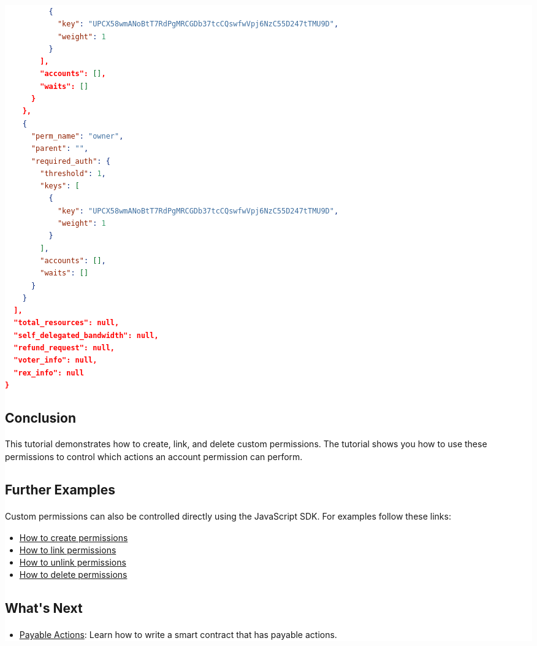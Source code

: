 ```json
          {
            "key": "UPCX58wmANoBtT7RdPgMRCGDb37tcCQswfwVpj6NzC55D247tTMU9D",
            "weight": 1
          }
        ],
        "accounts": [],
        "waits": []
      }
    },
    {
      "perm_name": "owner",
      "parent": "",
      "required_auth": {
        "threshold": 1,
        "keys": [
          {
            "key": "UPCX58wmANoBtT7RdPgMRCGDb37tcCQswfwVpj6NzC55D247tTMU9D",
            "weight": 1
          }
        ],
        "accounts": [],
        "waits": []
      }
    }
  ],
  "total_resources": null,
  "self_delegated_bandwidth": null,
  "refund_request": null,
  "voter_info": null,
  "rex_info": null
}
```

## Conclusion

This tutorial demonstrates how to create, link, and delete custom permissions. The tutorial shows you how to use these permissions to control which actions an account permission can perform.

## Further Examples

Custom permissions can also be controlled directly using the JavaScript SDK. For examples follow these links:

- [How to create permissions](https://developers.upcx.io/manuals/upcxjs/latest/how-to-guides/how-to-create-permissions)
- [How to link permissions](https://developers.upcx.io/manuals/upcxjs/latest/how-to-guides/how-to-link-permissions)
- [How to unlink permissions](https://developers.upcx.io/manuals/upcxjs/latest/how-to-guides/how-to-unlink-permissions)
- [How to delete permissions](https://developers.upcx.io/manuals/upcxjs/latest/how-to-guides/how-to-delete-permissions)

## What's Next

- [Payable Actions](90_payable-actions.md): Learn how to write a smart contract that has payable actions.
